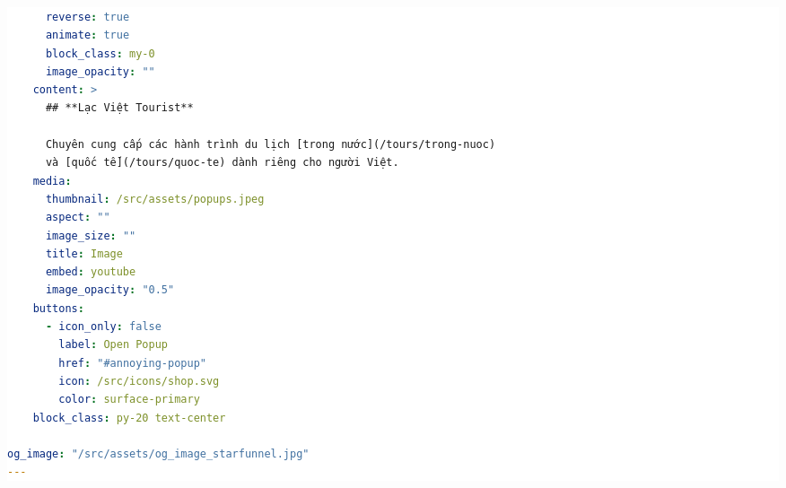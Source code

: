 ```yaml
      reverse: true
      animate: true
      block_class: my-0
      image_opacity: ""
    content: >
      ## **Lạc Việt Tourist**

      Chuyên cung cấp các hành trình du lịch [trong nước](/tours/trong-nuoc) 
      và [quốc tế](/tours/quoc-te) dành riêng cho người Việt.
    media:
      thumbnail: /src/assets/popups.jpeg
      aspect: ""
      image_size: ""
      title: Image
      embed: youtube
      image_opacity: "0.5"
    buttons:
      - icon_only: false
        label: Open Popup
        href: "#annoying-popup"
        icon: /src/icons/shop.svg
        color: surface-primary
    block_class: py-20 text-center

og_image: "/src/assets/og_image_starfunnel.jpg"
---
```

